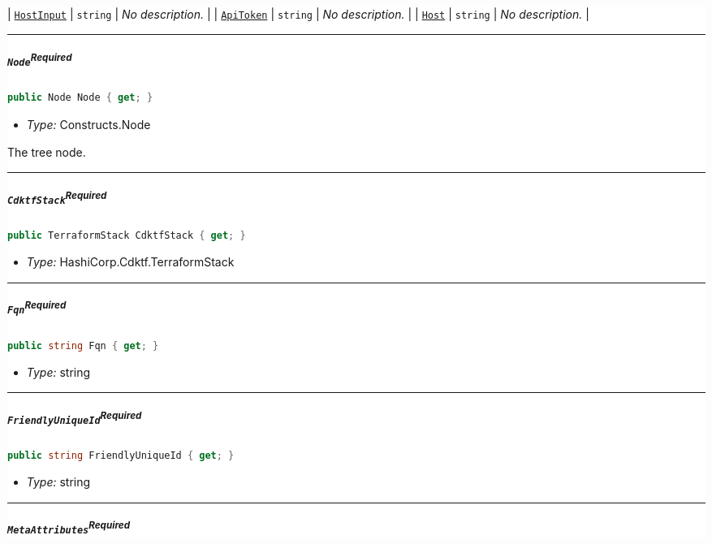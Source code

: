 | <code><a href="#rhizo-co-terraform-provider-vantage.provider.VantageProvider.property.hostInput">HostInput</a></code> | <code>string</code> | *No description.* |
| <code><a href="#rhizo-co-terraform-provider-vantage.provider.VantageProvider.property.apiToken">ApiToken</a></code> | <code>string</code> | *No description.* |
| <code><a href="#rhizo-co-terraform-provider-vantage.provider.VantageProvider.property.host">Host</a></code> | <code>string</code> | *No description.* |

---

##### `Node`<sup>Required</sup> <a name="Node" id="rhizo-co-terraform-provider-vantage.provider.VantageProvider.property.node"></a>

```csharp
public Node Node { get; }
```

- *Type:* Constructs.Node

The tree node.

---

##### `CdktfStack`<sup>Required</sup> <a name="CdktfStack" id="rhizo-co-terraform-provider-vantage.provider.VantageProvider.property.cdktfStack"></a>

```csharp
public TerraformStack CdktfStack { get; }
```

- *Type:* HashiCorp.Cdktf.TerraformStack

---

##### `Fqn`<sup>Required</sup> <a name="Fqn" id="rhizo-co-terraform-provider-vantage.provider.VantageProvider.property.fqn"></a>

```csharp
public string Fqn { get; }
```

- *Type:* string

---

##### `FriendlyUniqueId`<sup>Required</sup> <a name="FriendlyUniqueId" id="rhizo-co-terraform-provider-vantage.provider.VantageProvider.property.friendlyUniqueId"></a>

```csharp
public string FriendlyUniqueId { get; }
```

- *Type:* string

---

##### `MetaAttributes`<sup>Required</sup> <a name="MetaAttributes" id="rhizo-co-terraform-provider-vantage.provider.VantageProvider.property.metaAttributes"></a>
